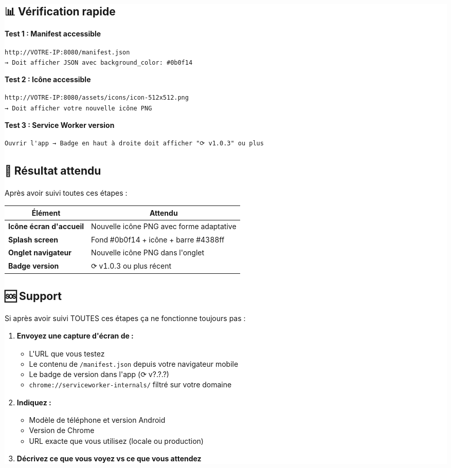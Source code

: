 ## 📊 Vérification rapide

**Test 1 : Manifest accessible**
```
http://VOTRE-IP:8080/manifest.json
→ Doit afficher JSON avec background_color: #0b0f14
```

**Test 2 : Icône accessible**
```
http://VOTRE-IP:8080/assets/icons/icon-512x512.png
→ Doit afficher votre nouvelle icône PNG
```

**Test 3 : Service Worker version**
```
Ouvrir l'app → Badge en haut à droite doit afficher "⟳ v1.0.3" ou plus
```

## 🎯 Résultat attendu

Après avoir suivi toutes ces étapes :

| Élément | Attendu |
|---------|---------|
| **Icône écran d'accueil** | Nouvelle icône PNG avec forme adaptative |
| **Splash screen** | Fond #0b0f14 + icône + barre #4388ff |
| **Onglet navigateur** | Nouvelle icône PNG dans l'onglet |
| **Badge version** | ⟳ v1.0.3 ou plus récent |

## 🆘 Support

Si après avoir suivi TOUTES ces étapes ça ne fonctionne toujours pas :

1. **Envoyez une capture d'écran de :**
   - L'URL que vous testez
   - Le contenu de `/manifest.json` depuis votre navigateur mobile
   - Le badge de version dans l'app (⟳ v?.?.?)
   - `chrome://serviceworker-internals/` filtré sur votre domaine

2. **Indiquez :**
   - Modèle de téléphone et version Android
   - Version de Chrome
   - URL exacte que vous utilisez (locale ou production)

3. **Décrivez ce que vous voyez vs ce que vous attendez**
